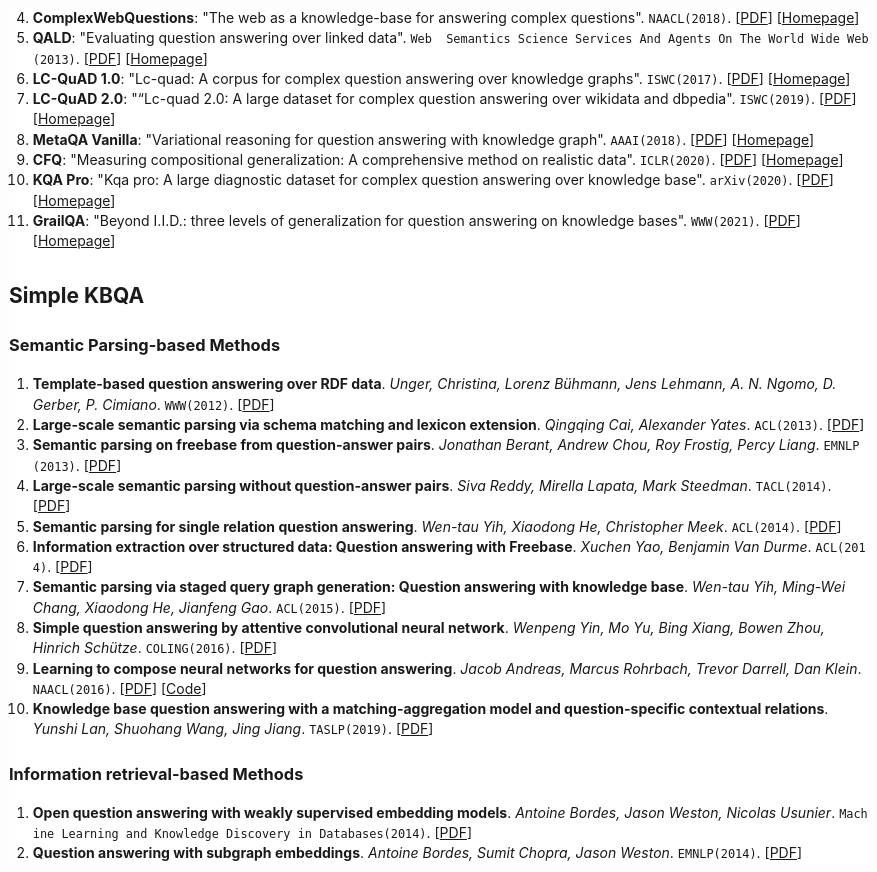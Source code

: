4. **ComplexWebQuestions**: "The web as a knowledge-base for answering complex questions". `NAACL(2018)`. [[PDF](https://allenai.org/data/complexwebquestions)] [[Homepage](https://allenai.org/data/complexwebquestions)]
5. **QALD**: "Evaluating question answering over linked data". `Web  Semantics Science Services And Agents On The World Wide Web(2013)`. [[PDF](https://www.researchgate.net/publication/241166948_Evaluating_Question_Answering_over_Linked_Data)] [[Homepage](http://qald.aksw.org/)]
6. **LC-QuAD 1.0**: "Lc-quad: A corpus for complex question answering over knowledge graphs". `ISWC(2017)`. [[PDF](https://jens-lehmann.org/files/2017/iswc_lcquad.pdf)] [[Homepage](http://lc-quad.sda.tech/lcquad1.0.html)]
7. **LC-QuAD 2.0**: "“Lc-quad 2.0: A large dataset for complex question answering over wikidata and dbpedia". `ISWC(2019)`. [[PDF](https://jens-lehmann.org/files/2019/iswc_lcquad2.pdf)] [[Homepage](http://lc-quad.sda.tech/)]
8. **MetaQA Vanilla**: "Variational reasoning for question answering with knowledge graph". `AAAI(2018)`. [[PDF](https://arxiv.org/pdf/1709.04071.pdf)] [[Homepage](https://github.com/yuyuz/MetaQA)]
9. **CFQ**: "Measuring compositional generalization: A comprehensive method on realistic data". `ICLR(2020)`. [[PDF](https://arxiv.org/pdf/1912.09713.pdf)] [[Homepage](https://github.com/google-research/google-research/tree/master/cfq)]
10. **KQA Pro**: "Kqa pro: A large diagnostic dataset for complex question answering over knowledge base". `arXiv(2020)`. [[PDF](https://arxiv.org/pdf/2007.03875.pdf)]  [[Homepage](http://thukeg.gitee.io/kqa-pro/)]
11. **GrailQA**: "Beyond I.I.D.: three levels of generalization for question answering on knowledge bases". `WWW(2021)`. [[PDF](https://arxiv.org/pdf/2011.07743.pdf)] [[Homepage](https://dki-lab.github.io/GrailQA/)]
<a name="simple"></a>
## Simple KBQA
<a name="simple_sp"></a>
### Semantic Parsing-based Methods 
1. **Template-based question answering over RDF data**. *Unger, Christina, Lorenz Bühmann, Jens Lehmann, A. N. Ngomo, D. Gerber, P. Cimiano*. `WWW(2012)`. [[PDF](https://perso.liris.cnrs.fr/pierre-antoine.champin/enseignement/semweb/_static/articles/unger_2012.pdf)]
2. **Large-scale semantic parsing via schema matching and lexicon extension**. *Qingqing Cai, Alexander Yates*. `ACL(2013)`. [[PDF](https://www.aclweb.org/anthology/P13-1042.pdf)]
4. **Semantic parsing on freebase from question-answer pairs**. *Jonathan Berant, Andrew Chou, Roy Frostig, Percy Liang*. `EMNLP(2013)`. [[PDF](https://www.aclweb.org/anthology/D13-1160.pdf)]
5. **Large-scale semantic parsing without question-answer pairs**. *Siva Reddy, Mirella Lapata, Mark Steedman*. `TACL(2014)`. [[PDF](https://www.aclweb.org/anthology/Q14-1030.pdf)]
6. **Semantic parsing for single relation question answering**. *Wen-tau Yih, Xiaodong He, Christopher Meek*. `ACL(2014)`. [[PDF](https://www.aclweb.org/anthology/P14-2105.pdf)]
7. **Information extraction over structured data: Question answering with Freebase**. *Xuchen Yao, Benjamin Van Durme*. `ACL(2014)`. [[PDF](https://www.aclweb.org/anthology/P14-1090.pdf)]
8. **Semantic parsing via staged query graph generation: Question answering with knowledge base**. *Wen-tau Yih, Ming-Wei Chang, Xiaodong He, Jianfeng Gao*. `ACL(2015)`. [[PDF](https://www.aclweb.org/anthology/P15-1128.pdf)]
9. **Simple question answering by attentive convolutional neural network**. *Wenpeng Yin, Mo Yu, Bing Xiang, Bowen Zhou, Hinrich Schütze*. `COLING(2016)`. [[PDF](https://www.aclweb.org/anthology/C16-1164.pdf)]
11. **Learning to compose neural networks for question answering**. *Jacob Andreas, Marcus Rohrbach, Trevor Darrell, Dan Klein*. `NAACL(2016)`. [[PDF](https://arxiv.org/pdf/1601.01705.pdf)] [[Code](https://github.com/jacobandreas/nmn2)]
10. **Knowledge base question answering with a matching-aggregation model and question-specific contextual relations**. *Yunshi Lan, Shuohang Wang, Jing Jiang*. `TASLP(2019)`. [[PDF](https://ink.library.smu.edu.sg/cgi/viewcontent.cgi?article=5904&context=sis_research)]
<a name="simple_ir"></a>
### Information retrieval-based Methods
1. **Open question answering with weakly supervised embedding models**. *Antoine Bordes, Jason Weston, Nicolas Usunier*. `Machine Learning and Knowledge Discovery in Databases(2014)`. [[PDF](https://arxiv.org/pdf/1404.4326.pdf)]
3. **Question answering with subgraph embeddings**. *Antoine Bordes, Sumit Chopra, Jason Weston*. `EMNLP(2014)`. [[PDF](https://arxiv.org/pdf/1406.3676.pdf)]
